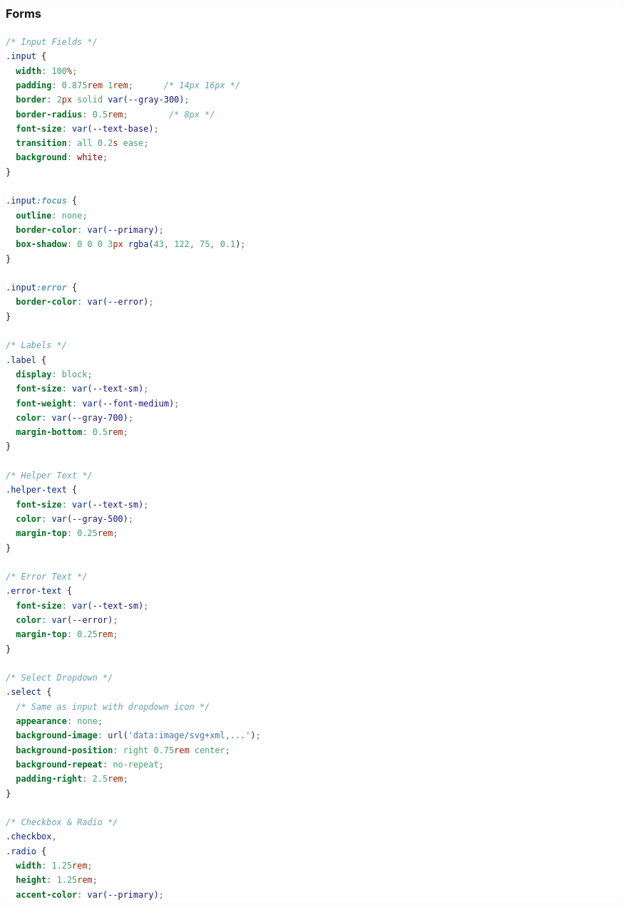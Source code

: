 ### Forms

```css
/* Input Fields */
.input {
  width: 100%;
  padding: 0.875rem 1rem;      /* 14px 16px */
  border: 2px solid var(--gray-300);
  border-radius: 0.5rem;        /* 8px */
  font-size: var(--text-base);
  transition: all 0.2s ease;
  background: white;
}

.input:focus {
  outline: none;
  border-color: var(--primary);
  box-shadow: 0 0 0 3px rgba(43, 122, 75, 0.1);
}

.input:error {
  border-color: var(--error);
}

/* Labels */
.label {
  display: block;
  font-size: var(--text-sm);
  font-weight: var(--font-medium);
  color: var(--gray-700);
  margin-bottom: 0.5rem;
}

/* Helper Text */
.helper-text {
  font-size: var(--text-sm);
  color: var(--gray-500);
  margin-top: 0.25rem;
}

/* Error Text */
.error-text {
  font-size: var(--text-sm);
  color: var(--error);
  margin-top: 0.25rem;
}

/* Select Dropdown */
.select {
  /* Same as input with dropdown icon */
  appearance: none;
  background-image: url('data:image/svg+xml,...');
  background-position: right 0.75rem center;
  background-repeat: no-repeat;
  padding-right: 2.5rem;
}

/* Checkbox & Radio */
.checkbox,
.radio {
  width: 1.25rem;
  height: 1.25rem;
  accent-color: var(--primary);
```